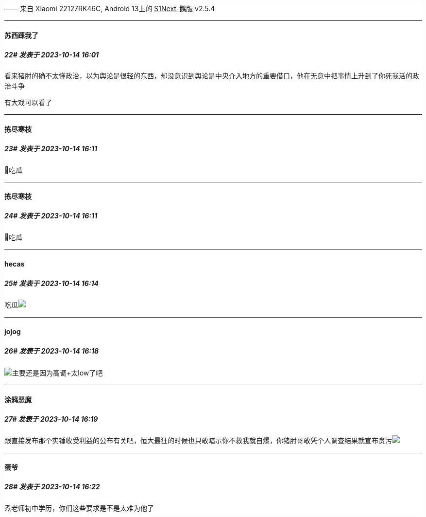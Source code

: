 —— 来自 Xiaomi 22127RK46C, Android 13上的 [S1Next-鹅版](https://github.com/ykrank/S1-Next/releases) v2.5.4

*****

####  苏西踩我了  
##### 22#       发表于 2023-10-14 16:01

看来猪肘的确不太懂政治，以为舆论是很轻的东西，却没意识到舆论是中央介入地方的重要借口，他在无意中把事情上升到了你死我活的政治斗争

有大戏可以看了

*****

####  拣尽寒枝  
##### 23#       发表于 2023-10-14 16:11

🤔吃瓜

*****

####  拣尽寒枝  
##### 24#       发表于 2023-10-14 16:11

🤔吃瓜

*****

####  hecas  
##### 25#       发表于 2023-10-14 16:14

吃瓜<img src="https://static.saraba1st.com/image/smiley/face2017/009.gif" referrerpolicy="no-referrer">

*****

####  jojog  
##### 26#       发表于 2023-10-14 16:18

<img src="https://static.saraba1st.com/image/smiley/face2017/001.png" referrerpolicy="no-referrer">主要还是因为高调+太low了吧

*****

####  涂鸦恶魔  
##### 27#       发表于 2023-10-14 16:19

跟直接发布那个实锤收受利益的公布有关吧，恒大最狂的时候也只敢暗示你不救我就自爆，你猪肘哥敢凭个人调查结果就宣布贪污<img src="https://static.saraba1st.com/image/smiley/face2017/068.png" referrerpolicy="no-referrer">

*****

####  蛋爷  
##### 28#       发表于 2023-10-14 16:22

煮老师初中学历，你们这些要求是不是太难为他了
